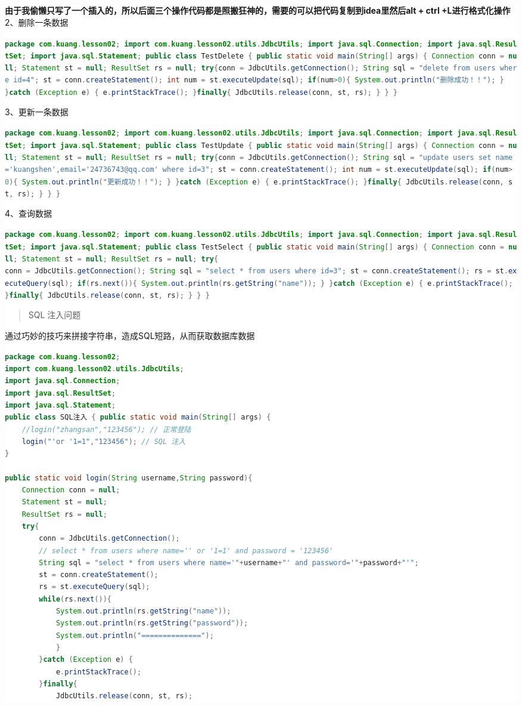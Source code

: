 **由于我偷懒只写了一个插入的，所以后面三个操作代码都是照搬狂神的，需要的可以把代码复制到idea里然后alt + ctrl +L进行格式化操作**
2、删除一条数据

```java
package com.kuang.lesson02; import com.kuang.lesson02.utils.JdbcUtils; import java.sql.Connection; import java.sql.ResultSet; import java.sql.Statement; public class TestDelete { public static void main(String[] args) { Connection conn = null; Statement st = null; ResultSet rs = null; try{conn = JdbcUtils.getConnection(); String sql = "delete from users where id=4"; st = conn.createStatement(); int num = st.executeUpdate(sql); if(num>0){ System.out.println("删除成功！！"); }
}catch (Exception e) { e.printStackTrace(); }finally{ JdbcUtils.release(conn, st, rs); } } }
```

3、更新一条数据

```java
package com.kuang.lesson02; import com.kuang.lesson02.utils.JdbcUtils; import java.sql.Connection; import java.sql.ResultSet; import java.sql.Statement; public class TestUpdate { public static void main(String[] args) { Connection conn = null; Statement st = null; ResultSet rs = null; try{conn = JdbcUtils.getConnection(); String sql = "update users set name='kuangshen',email='24736743@qq.com' where id=3"; st = conn.createStatement(); int num = st.executeUpdate(sql); if(num>0){ System.out.println("更新成功！！"); } }catch (Exception e) { e.printStackTrace(); }finally{ JdbcUtils.release(conn, st, rs); } } }
```

4、查询数据

```java
package com.kuang.lesson02; import com.kuang.lesson02.utils.JdbcUtils; import java.sql.Connection; import java.sql.ResultSet; import java.sql.Statement; public class TestSelect { public static void main(String[] args) { Connection conn = null; Statement st = null; ResultSet rs = null; try{
conn = JdbcUtils.getConnection(); String sql = "select * from users where id=3"; st = conn.createStatement(); rs = st.executeQuery(sql); if(rs.next()){ System.out.println(rs.getString("name")); } }catch (Exception e) { e.printStackTrace(); }finally{ JdbcUtils.release(conn, st, rs); } } }
```

> SQL 注入问题

通过巧妙的技巧来拼接字符串，造成SQL短路，从而获取数据库数据

```java
package com.kuang.lesson02; 
import com.kuang.lesson02.utils.JdbcUtils; 
import java.sql.Connection; 
import java.sql.ResultSet; 
import java.sql.Statement; 
public class SQL注入 { public static void main(String[] args) { 
	//login("zhangsan","123456"); // 正常登陆 
	login("'or '1=1","123456"); // SQL 注入 
}

public static void login(String username,String password){ 
	Connection conn = null; 
	Statement st = null; 
	ResultSet rs = null; 
	try{
		conn = JdbcUtils.getConnection(); 
		// select * from users where name='' or '1=1' and password = '123456' 
		String sql = "select * from users where name='"+username+"' and password='"+password+"'"; 
		st = conn.createStatement(); 
		rs = st.executeQuery(sql); 
		while(rs.next()){ 
			System.out.println(rs.getString("name")); 	
			System.out.println(rs.getString("password")); 	
			System.out.println("=============="); 
			} 
		}catch (Exception e) { 
			e.printStackTrace(); 
		}finally{ 
			JdbcUtils.release(conn, st, rs); 
```